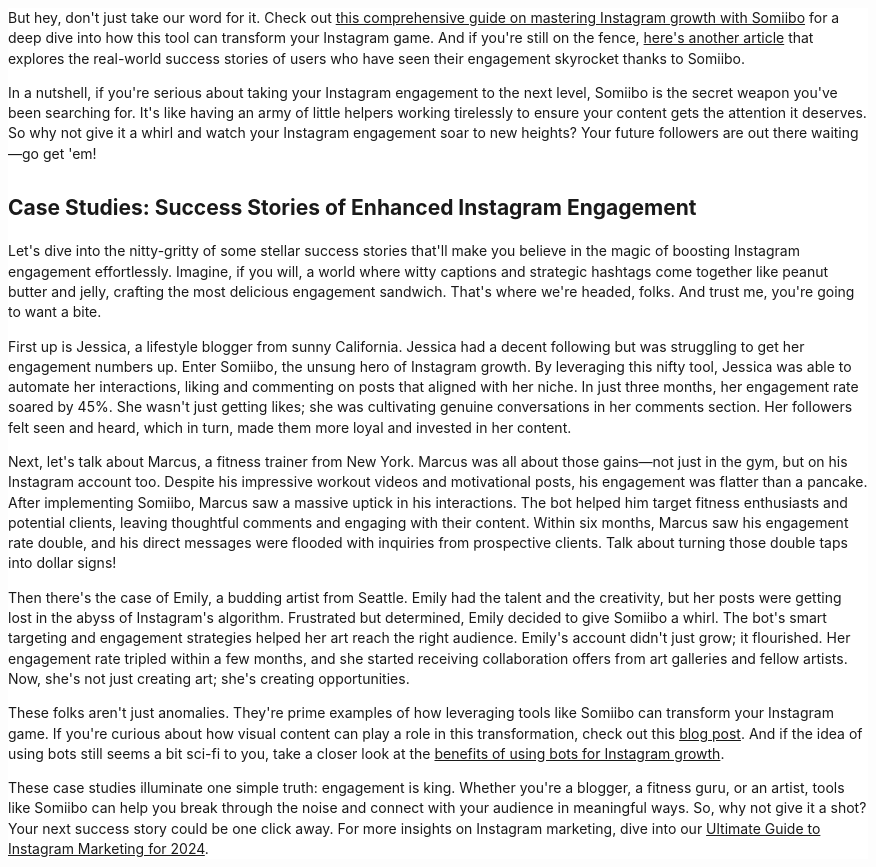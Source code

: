 But hey, don't just take our word for it. Check out [this comprehensive guide on mastering Instagram growth with Somiibo](https://instagrowify.com/blog/mastering-instagram-growth-with-somiibo-a-comprehensive-guide) for a deep dive into how this tool can transform your Instagram game. And if you're still on the fence, [here's another article](https://instagrowify.com/blog/is-somiibo-the-key-to-unlocking-your-instagram-success) that explores the real-world success stories of users who have seen their engagement skyrocket thanks to Somiibo.

In a nutshell, if you're serious about taking your Instagram engagement to the next level, Somiibo is the secret weapon you've been searching for. It's like having an army of little helpers working tirelessly to ensure your content gets the attention it deserves. So why not give it a whirl and watch your Instagram engagement soar to new heights? Your future followers are out there waiting—go get 'em!

## Case Studies: Success Stories of Enhanced Instagram Engagement

Let's dive into the nitty-gritty of some stellar success stories that'll make you believe in the magic of boosting Instagram engagement effortlessly. Imagine, if you will, a world where witty captions and strategic hashtags come together like peanut butter and jelly, crafting the most delicious engagement sandwich. That's where we're headed, folks. And trust me, you're going to want a bite.

First up is Jessica, a lifestyle blogger from sunny California. Jessica had a decent following but was struggling to get her engagement numbers up. Enter Somiibo, the unsung hero of Instagram growth. By leveraging this nifty tool, Jessica was able to automate her interactions, liking and commenting on posts that aligned with her niche. In just three months, her engagement rate soared by 45%. She wasn't just getting likes; she was cultivating genuine conversations in her comments section. Her followers felt seen and heard, which in turn, made them more loyal and invested in her content. 

Next, let's talk about Marcus, a fitness trainer from New York. Marcus was all about those gains—not just in the gym, but on his Instagram account too. Despite his impressive workout videos and motivational posts, his engagement was flatter than a pancake. After implementing Somiibo, Marcus saw a massive uptick in his interactions. The bot helped him target fitness enthusiasts and potential clients, leaving thoughtful comments and engaging with their content. Within six months, Marcus saw his engagement rate double, and his direct messages were flooded with inquiries from prospective clients. Talk about turning those double taps into dollar signs!



Then there's the case of Emily, a budding artist from Seattle. Emily had the talent and the creativity, but her posts were getting lost in the abyss of Instagram's algorithm. Frustrated but determined, Emily decided to give Somiibo a whirl. The bot's smart targeting and engagement strategies helped her art reach the right audience. Emily's account didn't just grow; it flourished. Her engagement rate tripled within a few months, and she started receiving collaboration offers from art galleries and fellow artists. Now, she's not just creating art; she's creating opportunities.

These folks aren't just anomalies. They're prime examples of how leveraging tools like Somiibo can transform your Instagram game. If you're curious about how visual content can play a role in this transformation, check out this [blog post](https://instagrowify.com/blog/why-visual-content-is-crucial-for-instagram-success). And if the idea of using bots still seems a bit sci-fi to you, take a closer look at the [benefits of using bots for Instagram growth](https://instagrowify.com/blog/the-benefits-of-using-bots-for-instagram-growth-a-closer-look-at-somiibo).

These case studies illuminate one simple truth: engagement is king. Whether you're a blogger, a fitness guru, or an artist, tools like Somiibo can help you break through the noise and connect with your audience in meaningful ways. So, why not give it a shot? Your next success story could be one click away. For more insights on Instagram marketing, dive into our [Ultimate Guide to Instagram Marketing for 2024](https://instagrowify.com/blog/the-ultimate-guide-to-instagram-marketing-for-2024).
